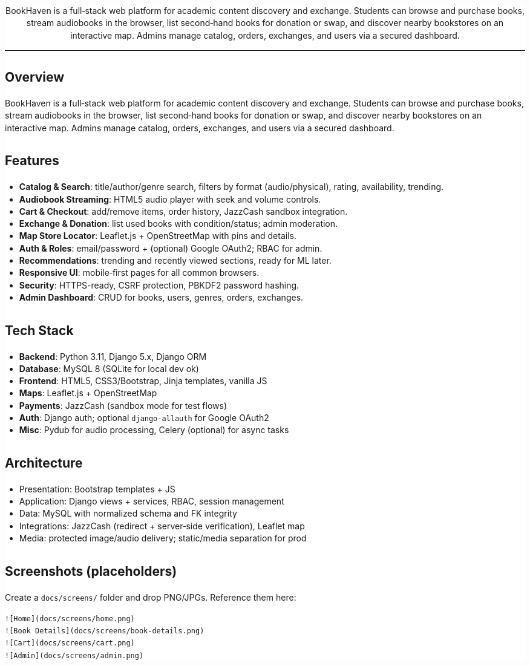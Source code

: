 <p align="center">
  BookHaven is a full‑stack web platform for academic content discovery and exchange. Students can browse and purchase books, stream audiobooks in the browser, list second‑hand books for donation or swap, and discover nearby bookstores on an interactive map. Admins manage catalog, orders, exchanges, and users via a secured dashboard.
</p>

---

## Overview
BookHaven is a full‑stack web platform for academic content discovery and exchange. Students can browse and purchase books, stream audiobooks in the browser, list second‑hand books for donation or swap, and discover nearby bookstores on an interactive map. Admins manage catalog, orders, exchanges, and users via a secured dashboard.

## Features
- **Catalog & Search**: title/author/genre search, filters by format (audio/physical), rating, availability, trending.
- **Audiobook Streaming**: HTML5 audio player with seek and volume controls.
- **Cart & Checkout**: add/remove items, order history, JazzCash sandbox integration.
- **Exchange & Donation**: list used books with condition/status; admin moderation.
- **Map Store Locator**: Leaflet.js + OpenStreetMap with pins and details.
- **Auth & Roles**: email/password + (optional) Google OAuth2; RBAC for admin.
- **Recommendations**: trending and recently viewed sections, ready for ML later.
- **Responsive UI**: mobile‑first pages for all common browsers.
- **Security**: HTTPS-ready, CSRF protection, PBKDF2 password hashing.
- **Admin Dashboard**: CRUD for books, users, genres, orders, exchanges.

## Tech Stack
- **Backend**: Python 3.11, Django 5.x, Django ORM
- **Database**: MySQL 8 (SQLite for local dev ok)
- **Frontend**: HTML5, CSS3/Bootstrap, Jinja templates, vanilla JS
- **Maps**: Leaflet.js + OpenStreetMap
- **Payments**: JazzCash (sandbox mode for test flows)
- **Auth**: Django auth; optional `django-allauth` for Google OAuth2
- **Misc**: Pydub for audio processing, Celery (optional) for async tasks

## Architecture
- Presentation: Bootstrap templates + JS
- Application: Django views + services, RBAC, session management
- Data: MySQL with normalized schema and FK integrity
- Integrations: JazzCash (redirect + server‑side verification), Leaflet map
- Media: protected image/audio delivery; static/media separation for prod


## Screenshots (placeholders)
Create a `docs/screens/` folder and drop PNG/JPGs. Reference them here:
```
![Home](docs/screens/home.png)
![Book Details](docs/screens/book-details.png)
![Cart](docs/screens/cart.png)
![Admin](docs/screens/admin.png)
```

